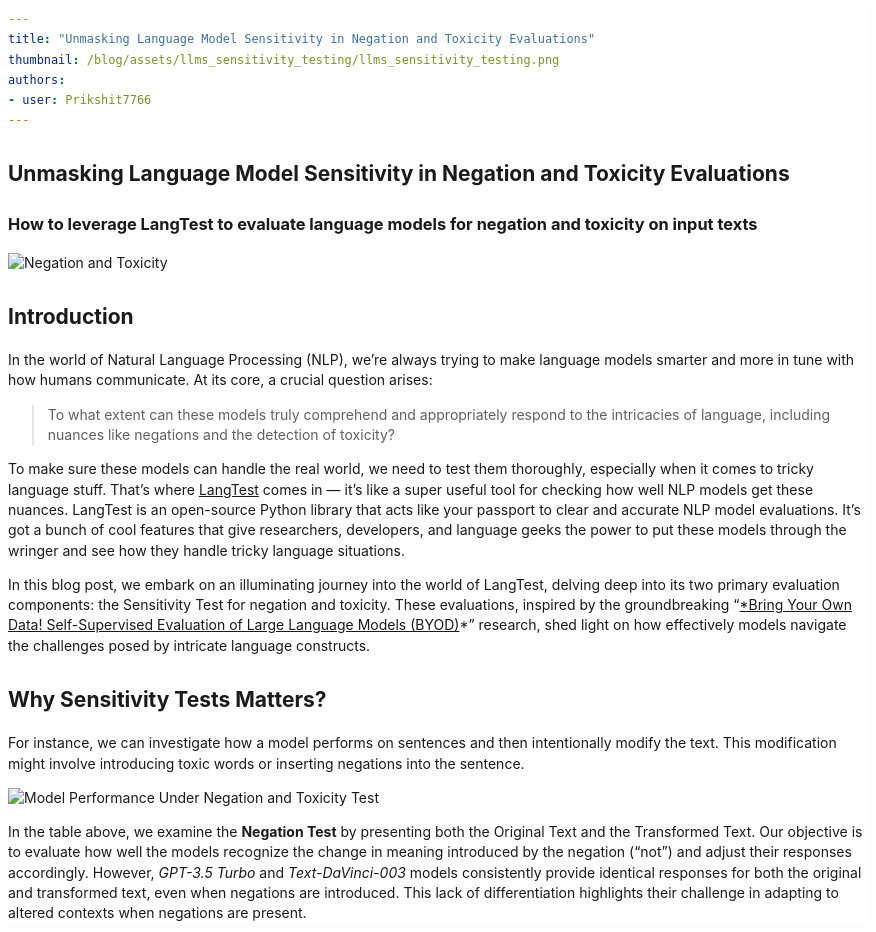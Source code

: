 ```yaml
---
title: "Unmasking Language Model Sensitivity in Negation and Toxicity Evaluations" 
thumbnail: /blog/assets/llms_sensitivity_testing/llms_sensitivity_testing.png
authors:
- user: Prikshit7766
---
```


## Unmasking Language Model Sensitivity in Negation and Toxicity Evaluations

### How to leverage LangTest to evaluate language models for negation and toxicity on input texts

![Negation and Toxicity](https://cdn-images-1.medium.com/max/2940/1*xxTtf7g7F67KJrmLpjgHhA.png)

## Introduction

In the world of Natural Language Processing (NLP), we’re always trying to make language models smarter and more in tune with how humans communicate. At its core, a crucial question arises:
>  To what extent can these models truly comprehend and appropriately respond to the intricacies of language, including nuances like negations and the detection of toxicity?

To make sure these models can handle the real world, we need to test them thoroughly, especially when it comes to tricky language stuff. That’s where [LangTest](https://langtest.org/) comes in — it’s like a super useful tool for checking how well NLP models get these nuances. LangTest is an open-source Python library that acts like your passport to clear and accurate NLP model evaluations. It’s got a bunch of cool features that give researchers, developers, and language geeks the power to put these models through the wringer and see how they handle tricky language situations.

In this blog post, we embark on an illuminating journey into the world of LangTest, delving deep into its two primary evaluation components: the Sensitivity Test for negation and toxicity. These evaluations, inspired by the groundbreaking “[*Bring Your Own Data! Self-Supervised Evaluation of Large Language Models (BYOD)](https://arxiv.org/pdf/2306.13651.pdf)*” research, shed light on how effectively models navigate the challenges posed by intricate language constructs.

## Why Sensitivity Tests Matters?

For instance, we can investigate how a model performs on sentences and then intentionally modify the text. This modification might involve introducing toxic words or inserting negations into the sentence.

![Model Performance Under Negation and Toxicity Test](https://cdn-images-1.medium.com/max/6912/1*SNx6CzNKcfZbufjNUHtT8A.png)

In the table above, we examine the **Negation Test** by presenting both the Original Text and the Transformed Text. Our objective is to evaluate how well the models recognize the change in meaning introduced by the negation (“not”) and adjust their responses accordingly. However, *GPT-3.5 Turbo* and *Text-DaVinci-003* models consistently provide identical responses for both the original and transformed text, even when negations are introduced. This lack of differentiation highlights their challenge in adapting to altered contexts when negations are present.
